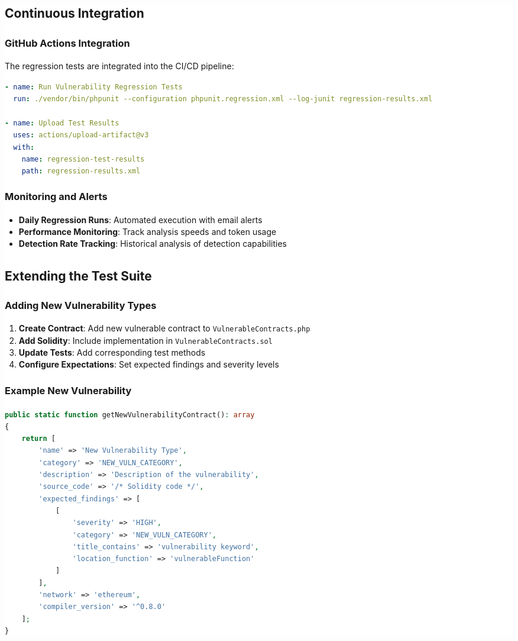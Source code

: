 ## Continuous Integration

### GitHub Actions Integration

The regression tests are integrated into the CI/CD pipeline:

```yaml
- name: Run Vulnerability Regression Tests  
  run: ./vendor/bin/phpunit --configuration phpunit.regression.xml --log-junit regression-results.xml

- name: Upload Test Results
  uses: actions/upload-artifact@v3
  with:
    name: regression-test-results
    path: regression-results.xml
```

### Monitoring and Alerts

- **Daily Regression Runs**: Automated execution with email alerts
- **Performance Monitoring**: Track analysis speeds and token usage
- **Detection Rate Tracking**: Historical analysis of detection capabilities

## Extending the Test Suite

### Adding New Vulnerability Types

1. **Create Contract**: Add new vulnerable contract to `VulnerableContracts.php`
2. **Add Solidity**: Include implementation in `VulnerableContracts.sol`
3. **Update Tests**: Add corresponding test methods
4. **Configure Expectations**: Set expected findings and severity levels

### Example New Vulnerability

```php
public static function getNewVulnerabilityContract(): array
{
    return [
        'name' => 'New Vulnerability Type',
        'category' => 'NEW_VULN_CATEGORY',
        'description' => 'Description of the vulnerability',
        'source_code' => '/* Solidity code */',
        'expected_findings' => [
            [
                'severity' => 'HIGH',
                'category' => 'NEW_VULN_CATEGORY',
                'title_contains' => 'vulnerability keyword',
                'location_function' => 'vulnerableFunction'
            ]
        ],
        'network' => 'ethereum',
        'compiler_version' => '^0.8.0'
    ];
}
```
